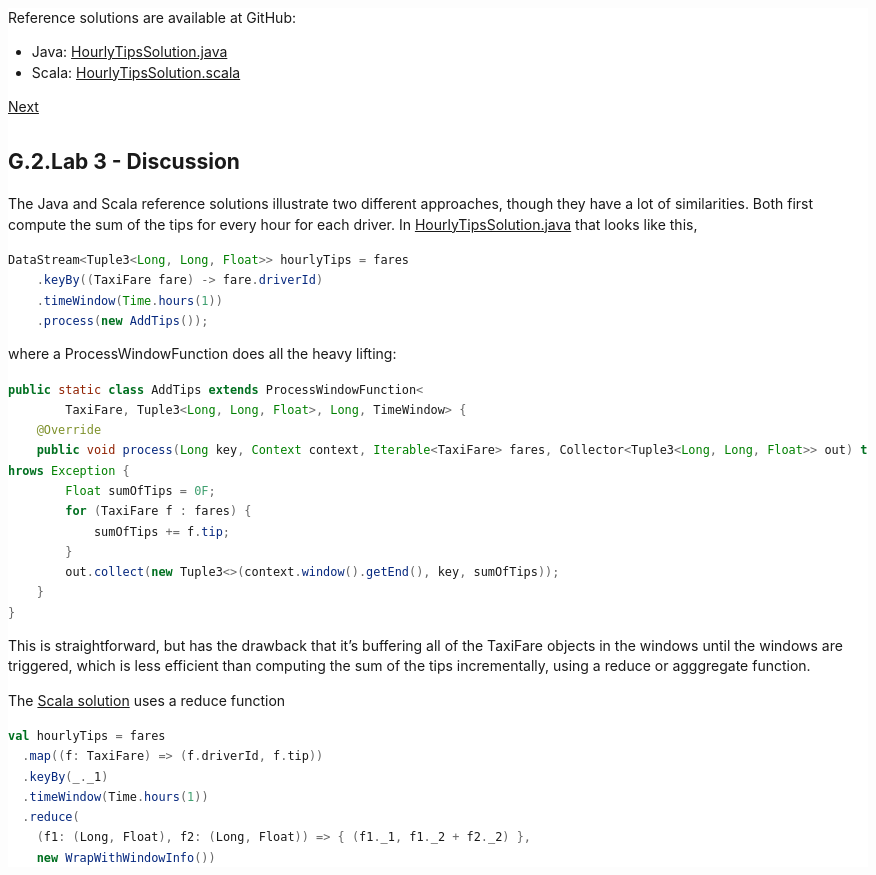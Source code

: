 Reference solutions are available at GitHub:

- Java: [HourlyTipsSolution.java](https://github.com/ververica/flink-training-exercises/blob/master/src/main/java/com/dataartisans/flinktraining/solutions/datastream_java/windows/HourlyTipsSolution.java)
- Scala: [HourlyTipsSolution.scala](https://github.com/ververica/flink-training-exercises/blob/master/src/main/scala/com/dataartisans/flinktraining/solutions/datastream_scala/windows/HourlyTipsSolution.scala)

[Next](https://training.ververica.com/javascript_required.html)





## G.2.Lab 3 - Discussion

The Java and Scala reference solutions illustrate two different approaches, though they have a lot of similarities. Both first compute the sum of the tips for every hour for each driver. In [HourlyTipsSolution.java](https://github.com/ververica/flink-training-exercises/blob/master/src/main/java/com/dataartisans/flinktraining/solutions/datastream_java/windows/HourlyTipsSolution.java) that looks like this,

```java
DataStream<Tuple3<Long, Long, Float>> hourlyTips = fares
	.keyBy((TaxiFare fare) -> fare.driverId)
	.timeWindow(Time.hours(1))
	.process(new AddTips());
```

where a ProcessWindowFunction does all the heavy lifting:

```java
public static class AddTips extends ProcessWindowFunction<
		TaxiFare, Tuple3<Long, Long, Float>, Long, TimeWindow> {
	@Override
	public void process(Long key, Context context, Iterable<TaxiFare> fares, Collector<Tuple3<Long, Long, Float>> out) throws Exception {
		Float sumOfTips = 0F;
		for (TaxiFare f : fares) {
			sumOfTips += f.tip;
		}
		out.collect(new Tuple3<>(context.window().getEnd(), key, sumOfTips));
	}
}
```

This is straightforward, but has the drawback that it’s buffering all of the TaxiFare objects in the windows until the windows are triggered, which is less efficient than computing the sum of the tips incrementally, using a reduce or agggregate function.

The [Scala solution](https://github.com/ververica/flink-training-exercises/blob/master/src/main/scala/com/dataartisans/flinktraining/solutions/datastream_scala/windows/HourlyTipsSolution.scala) uses a reduce function

```scala
val hourlyTips = fares
  .map((f: TaxiFare) => (f.driverId, f.tip))
  .keyBy(_._1)
  .timeWindow(Time.hours(1))
  .reduce(
    (f1: (Long, Float), f2: (Long, Float)) => { (f1._1, f1._2 + f2._2) },
    new WrapWithWindowInfo())
```
